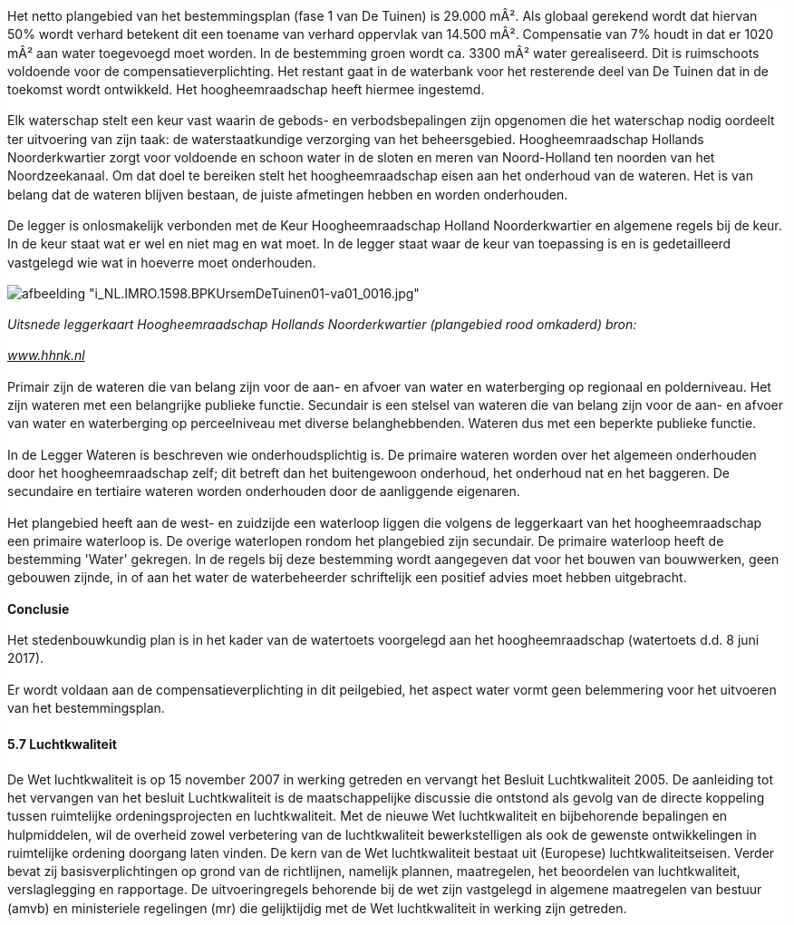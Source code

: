 Het netto plangebied van het bestemmingsplan (fase 1 van De Tuinen) is 29\.000 mÂ². Als globaal gerekend wordt dat hiervan 50% wordt verhard betekent dit een toename van verhard oppervlak van 14\.500 mÂ². Compensatie van 7% houdt in dat er 1020 mÂ² aan water toegevoegd moet worden. In de bestemming groen wordt ca. 3300 mÂ² water gerealiseerd. Dit is ruimschoots voldoende voor de compensatieverplichting. Het restant gaat in de waterbank voor het resterende deel van De Tuinen dat in de toekomst wordt ontwikkeld. Het hoogheemraadschap heeft hiermee ingestemd.

Elk waterschap stelt een keur vast waarin de gebods\- en verbodsbepalingen zijn opgenomen die het waterschap nodig oordeelt ter uitvoering van zijn taak: de waterstaatkundige verzorging van het beheersgebied. Hoogheemraadschap Hollands Noorderkwartier zorgt voor voldoende en schoon water in de sloten en meren van Noord\-Holland ten noorden van het Noordzeekanaal. Om dat doel te bereiken stelt het hoogheemraadschap eisen aan het onderhoud van de wateren. Het is van belang dat de wateren blijven bestaan, de juiste afmetingen hebben en worden onderhouden.

De legger is onlosmakelijk verbonden met de Keur Hoogheemraadschap Holland Noorderkwartier en algemene regels bij de keur. In de keur staat wat er wel en niet mag en wat moet. In de legger staat waar de keur van toepassing is en is gedetailleerd vastgelegd wie wat in hoeverre moet onderhouden.

![afbeelding "i_NL.IMRO.1598.BPKUrsemDeTuinen01-va01_0016.jpg"](i_NL.IMRO.1598.BPKUrsemDeTuinen01-va01_0016.jpg)

*Uitsnede leggerkaart Hoogheemraadschap Hollands Noorderkwartier (plangebied rood omkaderd) bron:*

*www.hhnk.nl*

Primair zijn de wateren die van belang zijn voor de aan\- en afvoer van water en waterberging op regionaal en polderniveau. Het zijn wateren met een belangrijke publieke functie. Secundair is een stelsel van wateren die van belang zijn voor de aan\- en afvoer van water en waterberging op perceelniveau met diverse belanghebbenden. Wateren dus met een beperkte publieke functie.

In de Legger Wateren is beschreven wie onderhoudsplichtig is. De primaire wateren worden over het algemeen onderhouden door het hoogheemraadschap zelf; dit betreft dan het buitengewoon onderhoud, het onderhoud nat en het baggeren. De secundaire en tertiaire wateren worden onderhouden door de aanliggende eigenaren.

Het plangebied heeft aan de west\- en zuidzijde een waterloop liggen die volgens de leggerkaart van het hoogheemraadschap een primaire waterloop is. De overige waterlopen rondom het plangebied zijn secundair. De primaire waterloop heeft de bestemming 'Water' gekregen. In de regels bij deze bestemming wordt aangegeven dat voor het bouwen van bouwwerken, geen gebouwen zijnde, in of aan het water de waterbeheerder schriftelijk een positief advies moet hebben uitgebracht.

**Conclusie**

Het stedenbouwkundig plan is in het kader van de watertoets voorgelegd aan het hoogheemraadschap (watertoets d.d. 8 juni 2017\).

Er wordt voldaan aan de compensatieverplichting in dit peilgebied, het aspect water vormt geen belemmering voor het uitvoeren van het bestemmingsplan.

#### 5\.7 Luchtkwaliteit

De Wet luchtkwaliteit is op 15 november 2007 in werking getreden en vervangt het Besluit Luchtkwaliteit 2005\. De aanleiding tot het vervangen van het besluit Luchtkwaliteit is de maatschappelijke discussie die ontstond als gevolg van de directe koppeling tussen ruimtelijke ordeningsprojecten en luchtkwaliteit. Met de nieuwe Wet luchtkwaliteit en bijbehorende bepalingen en hulpmiddelen, wil de overheid zowel verbetering van de luchtkwaliteit bewerkstelligen als ook de gewenste ontwikkelingen in ruimtelijke ordening doorgang laten vinden. De kern van de Wet luchtkwaliteit bestaat uit (Europese) luchtkwaliteitseisen. Verder bevat zij basisverplichtingen op grond van de richtlijnen, namelijk plannen, maatregelen, het beoordelen van luchtkwaliteit, verslaglegging en rapportage. De uitvoeringregels behorende bij de wet zijn vastgelegd in algemene maatregelen van bestuur (amvb) en ministeriele regelingen (mr) die gelijktijdig met de Wet luchtkwaliteit in werking zijn getreden.
